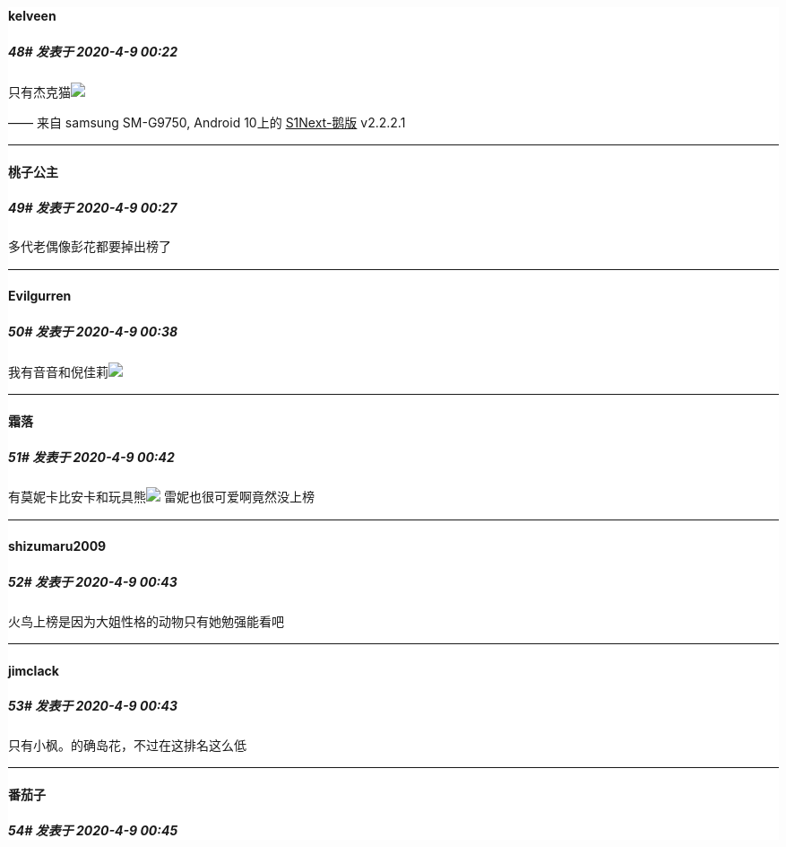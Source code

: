 ####  kelveen  
##### 48#       发表于 2020-4-9 00:22


只有杰克猫<img src="https://static.saraba1st.com/image/smiley/face2017/002.png" referrerpolicy="no-referrer">

—— 来自 samsung SM-G9750, Android 10上的 [S1Next-鹅版](https://github.com/ykrank/S1-Next/releases) v2.2.2.1


-----

####  桃子公主  
##### 49#       发表于 2020-4-9 00:27


多代老偶像彭花都要掉出榜了


-----

####  Evilgurren  
##### 50#       发表于 2020-4-9 00:38


我有音音和倪佳莉<img src="https://static.saraba1st.com/image/smiley/face2017/074.png" referrerpolicy="no-referrer">


-----

####  霜落  
##### 51#       发表于 2020-4-9 00:42


有莫妮卡比安卡和玩具熊<img src="https://static.saraba1st.com/image/smiley/face2017/077.png" referrerpolicy="no-referrer"> 雷妮也很可爱啊竟然没上榜


-----

####  shizumaru2009  
##### 52#       发表于 2020-4-9 00:43


火鸟上榜是因为大姐性格的动物只有她勉强能看吧


-----

####  jimclack  
##### 53#       发表于 2020-4-9 00:43


只有小枫。的确岛花，不过在这排名这么低


-----

####  番茄子  
##### 54#       发表于 2020-4-9 00:45
